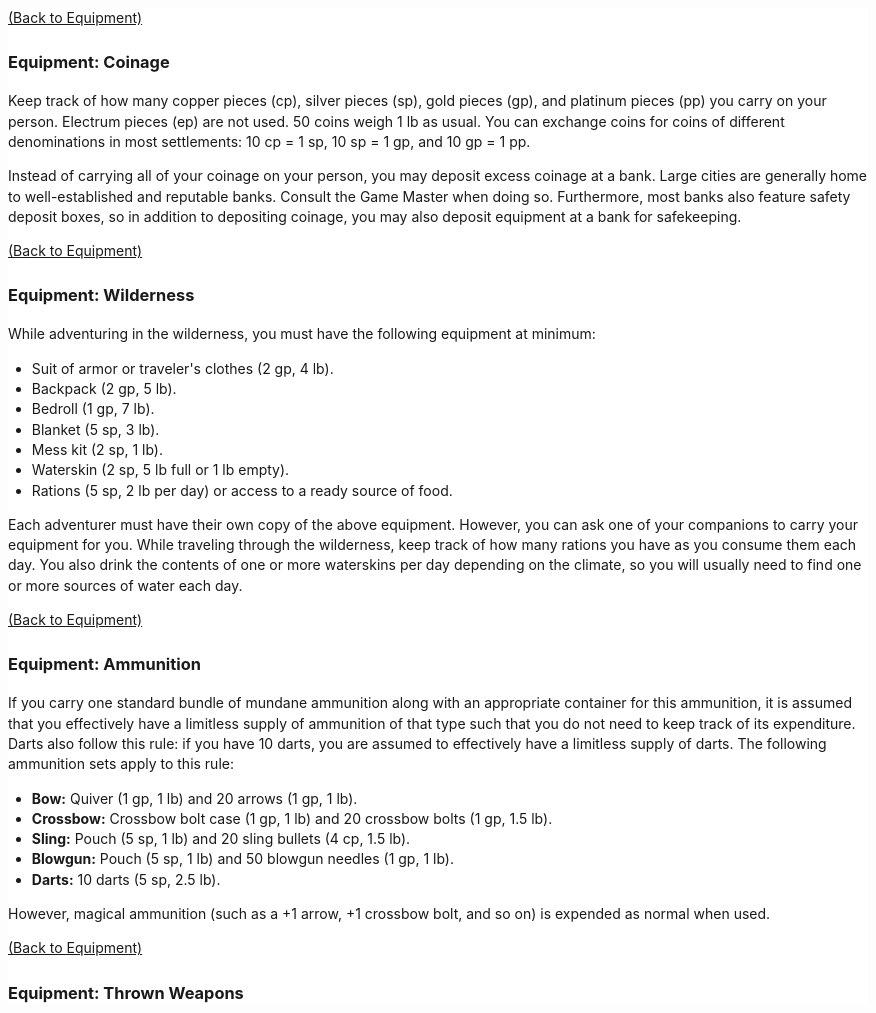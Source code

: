 [(Back to Equipment)](#equipment)

### Equipment: Coinage

Keep track of how many copper pieces (cp), silver pieces (sp), gold pieces (gp), and platinum pieces (pp) you carry on your person. Electrum pieces (ep) are not used. 50 coins weigh 1 lb as usual. You can exchange coins for coins of different denominations in most settlements: 10 cp = 1 sp, 10 sp = 1 gp, and 10 gp = 1 pp.

Instead of carrying all of your coinage on your person, you may deposit excess coinage at a bank. Large cities are generally home to well-established and reputable banks. Consult the Game Master when doing so. Furthermore, most banks also feature safety deposit boxes, so in addition to depositing coinage, you may also deposit equipment at a bank for safekeeping.

[(Back to Equipment)](#equipment)

### Equipment: Wilderness

While adventuring in the wilderness, you must have the following equipment at minimum:

- Suit of armor or traveler's clothes (2 gp, 4 lb).
- Backpack (2 gp, 5 lb).
- Bedroll (1 gp, 7 lb).
- Blanket (5 sp, 3 lb).
- Mess kit (2 sp, 1 lb).
- Waterskin (2 sp, 5 lb full or 1 lb empty).
- Rations (5 sp, 2 lb per day) or access to a ready source of food.

Each adventurer must have their own copy of the above equipment. However, you can ask one of your companions to carry your equipment for you. While traveling through the wilderness, keep track of how many rations you have as you consume them each day. You also drink the contents of one or more waterskins per day depending on the climate, so you will usually need to find one or more sources of water each day.

[(Back to Equipment)](#equipment)

### Equipment: Ammunition

If you carry one standard bundle of mundane ammunition along with an appropriate container for this ammunition, it is assumed that you effectively have a limitless supply of ammunition of that type such that you do not need to keep track of its expenditure. Darts also follow this rule: if you have 10 darts, you are assumed to effectively have a limitless supply of darts. The following ammunition sets apply to this rule:

- **Bow:** Quiver (1 gp, 1 lb) and 20 arrows (1 gp, 1 lb).
- **Crossbow:** Crossbow bolt case (1 gp, 1 lb) and 20 crossbow bolts (1 gp, 1.5 lb).
- **Sling:** Pouch (5 sp, 1 lb) and 20 sling bullets (4 cp, 1.5 lb).
- **Blowgun:** Pouch (5 sp, 1 lb) and 50 blowgun needles (1 gp, 1 lb).
- **Darts:** 10 darts (5 sp, 2.5 lb).

However, magical ammunition (such as a +1 arrow, +1 crossbow bolt, and so on) is expended as normal when used.

[(Back to Equipment)](#equipment)

### Equipment: Thrown Weapons
